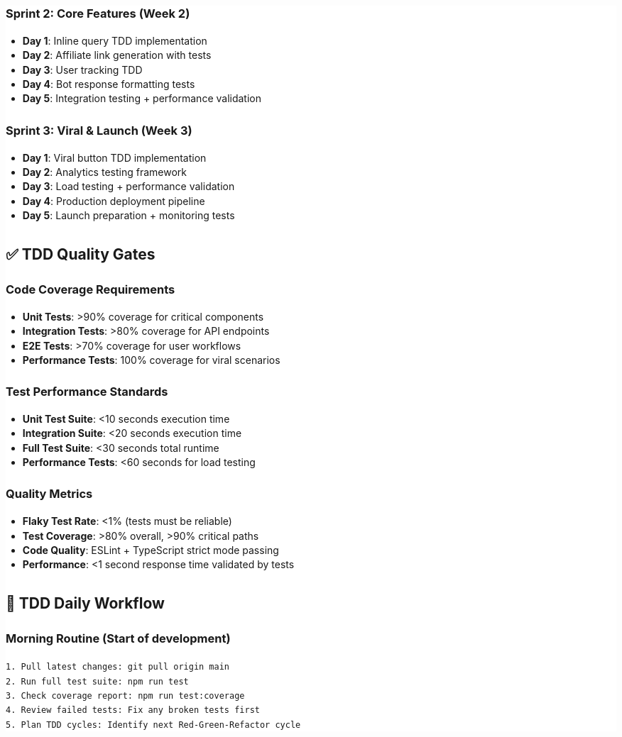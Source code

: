 ### **Sprint 2: Core Features (Week 2)**

- **Day 1**: Inline query TDD implementation
- **Day 2**: Affiliate link generation with tests
- **Day 3**: User tracking TDD
- **Day 4**: Bot response formatting tests
- **Day 5**: Integration testing + performance validation

### **Sprint 3: Viral & Launch (Week 3)**

- **Day 1**: Viral button TDD implementation
- **Day 2**: Analytics testing framework
- **Day 3**: Load testing + performance validation
- **Day 4**: Production deployment pipeline
- **Day 5**: Launch preparation + monitoring tests

## ✅ **TDD Quality Gates**

### **Code Coverage Requirements**

- **Unit Tests**: >90% coverage for critical components
- **Integration Tests**: >80% coverage for API endpoints
- **E2E Tests**: >70% coverage for user workflows
- **Performance Tests**: 100% coverage for viral scenarios

### **Test Performance Standards**

- **Unit Test Suite**: <10 seconds execution time
- **Integration Suite**: <20 seconds execution time
- **Full Test Suite**: <30 seconds total runtime
- **Performance Tests**: <60 seconds for load testing

### **Quality Metrics**

- **Flaky Test Rate**: <1% (tests must be reliable)
- **Test Coverage**: >80% overall, >90% critical paths
- **Code Quality**: ESLint + TypeScript strict mode passing
- **Performance**: <1 second response time validated by tests

## 🔄 **TDD Daily Workflow**

### **Morning Routine (Start of development)**

```bash
1. Pull latest changes: git pull origin main
2. Run full test suite: npm run test
3. Check coverage report: npm run test:coverage
4. Review failed tests: Fix any broken tests first
5. Plan TDD cycles: Identify next Red-Green-Refactor cycle
```
